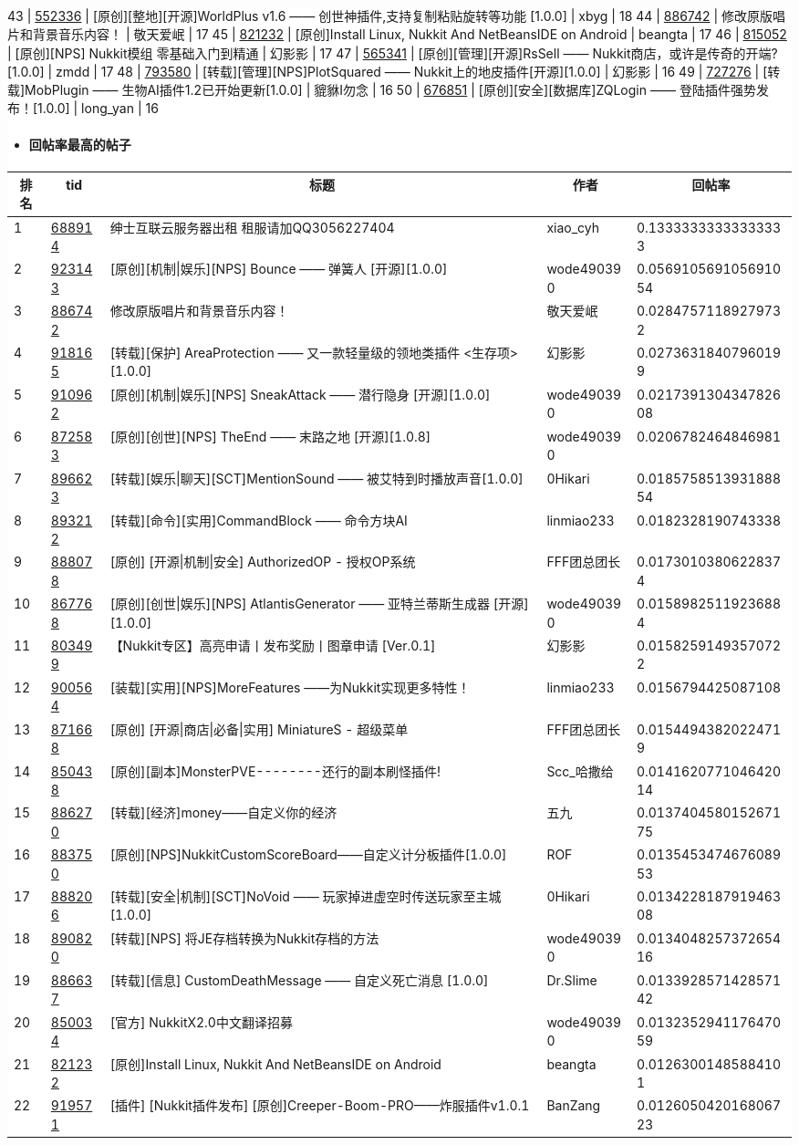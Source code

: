 43 | [552336]( https://www.mcbbs.net/thread-552336-1-1.html ) | [原创][整地][开源]WorldPlus v1.6 —— 创世神插件,支持复制粘贴旋转等功能 [1.0.0] | xbyg | 18
44 | [886742]( https://www.mcbbs.net/thread-886742-1-1.html ) | 修改原版唱片和背景音乐内容！ | 敬天爱岷 | 17
45 | [821232]( https://www.mcbbs.net/thread-821232-1-1.html ) | [原创]Install Linux, Nukkit And NetBeansIDE on Android | beangta | 17
46 | [815052]( https://www.mcbbs.net/thread-815052-1-1.html ) | [原创][NPS] Nukkit模组 零基础入门到精通 | 幻影影 | 17
47 | [565341]( https://www.mcbbs.net/thread-565341-1-1.html ) | [原创][管理][开源]RsSell —— Nukkit商店，或许是传奇的开端?[1.0.0] | zmdd | 17
48 | [793580]( https://www.mcbbs.net/thread-793580-1-1.html ) | [转载][管理][NPS]PlotSquared —— Nukkit上的地皮插件[开源][1.0.0] | 幻影影 | 16
49 | [727276]( https://www.mcbbs.net/thread-727276-1-1.html ) | [转载]MobPlugin —— 生物AI插件1.2已开始更新[1.0.0] | 貔貅I勿念 | 16
50 | [676851]( https://www.mcbbs.net/thread-676851-1-1.html ) | [原创][安全][数据库]ZQLogin —— 登陆插件强势发布！[1.0.0] | long_yan | 16

- #### 回帖率最高的帖子

排名 | tid | 标题 | 作者 | 回帖率
-|-|-|-|-
1 | [688914]( https://www.mcbbs.net/thread-688914-1-1.html ) | 绅士互联云服务器出租 租服请加QQ3056227404 | xiao_cyh | 0.13333333333333333
2 | [923143]( https://www.mcbbs.net/thread-923143-1-1.html ) | [原创][机制&#124;娱乐][NPS] Bounce —— 弹簧人 [开源][1.0.0] | wode490390 | 0.056910569105691054
3 | [886742]( https://www.mcbbs.net/thread-886742-1-1.html ) | 修改原版唱片和背景音乐内容！ | 敬天爱岷 | 0.02847571189279732
4 | [918165]( https://www.mcbbs.net/thread-918165-1-1.html ) | [转载][保护] AreaProtection —— 又一款轻量级的领地类插件 <生存项> [1.0.0] | 幻影影 | 0.02736318407960199
5 | [910962]( https://www.mcbbs.net/thread-910962-1-1.html ) | [原创][机制&#124;娱乐][NPS] SneakAttack —— 潜行隐身 [开源][1.0.0] | wode490390 | 0.021739130434782608
6 | [872583]( https://www.mcbbs.net/thread-872583-1-1.html ) | [原创][创世][NPS] TheEnd —— 末路之地 [开源][1.0.8] | wode490390 | 0.0206782464846981
7 | [896623]( https://www.mcbbs.net/thread-896623-1-1.html ) | [转载][娱乐&#124;聊天][SCT]MentionSound —— 被艾特到时播放声音[1.0.0] | 0Hikari | 0.018575851393188854
8 | [893212]( https://www.mcbbs.net/thread-893212-1-1.html ) | [转载][命令][实用]CommandBlock —— 命令方块AI | linmiao233 | 0.0182328190743338
9 | [888078]( https://www.mcbbs.net/thread-888078-1-1.html ) | [原创] [开源&#124;机制&#124;安全] AuthorizedOP - 授权OP系统 | FFF团总团长 | 0.01730103806228374
10 | [867768]( https://www.mcbbs.net/thread-867768-1-1.html ) | [原创][创世&#124;娱乐][NPS] AtlantisGenerator —— 亚特兰蒂斯生成器 [开源][1.0.0] | wode490390 | 0.01589825119236884
11 | [803499]( https://www.mcbbs.net/thread-803499-1-1.html ) | 【Nukkit专区】高亮申请丨发布奖励丨图章申请 [Ver.0.1] | 幻影影 | 0.01582591493570722
12 | [900564]( https://www.mcbbs.net/thread-900564-1-1.html ) | [装载][实用][NPS]MoreFeatures ——为Nukkit实现更多特性！ | linmiao233 | 0.0156794425087108
13 | [871668]( https://www.mcbbs.net/thread-871668-1-1.html ) | [原创] [开源&#124;商店&#124;必备&#124;实用] MiniatureS - 超级菜单 | FFF团总团长 | 0.01544943820224719
14 | [850438]( https://www.mcbbs.net/thread-850438-1-1.html ) | [原创][副本]MonsterPVE--------还行的副本刷怪插件! | Scc_哈撒给 | 0.014162077104642014
15 | [886270]( https://www.mcbbs.net/thread-886270-1-1.html ) | [转载][经济]money——自定义你的经济 | 五九 | 0.013740458015267175
16 | [883750]( https://www.mcbbs.net/thread-883750-1-1.html ) | [原创][NPS]NukkitCustomScoreBoard——自定义计分板插件[1.0.0] | ROF | 0.013545347467608953
17 | [888206]( https://www.mcbbs.net/thread-888206-1-1.html ) | [转载][安全&#124;机制][SCT]NoVoid —— 玩家掉进虚空时传送玩家至主城[1.0.0] | 0Hikari | 0.013422818791946308
18 | [890820]( https://www.mcbbs.net/thread-890820-1-1.html ) | [转载][NPS] 将JE存档转换为Nukkit存档的方法 | wode490390 | 0.013404825737265416
19 | [886637]( https://www.mcbbs.net/thread-886637-1-1.html ) | [转载][信息] CustomDeathMessage —— 自定义死亡消息 [1.0.0] | Dr.Slime | 0.013392857142857142
20 | [850034]( https://www.mcbbs.net/thread-850034-1-1.html ) | [官方] NukkitX2.0中文翻译招募 | wode490390 | 0.013235294117647059
21 | [821232]( https://www.mcbbs.net/thread-821232-1-1.html ) | [原创]Install Linux, Nukkit And NetBeansIDE on Android | beangta | 0.01263001485884101
22 | [919571]( https://www.mcbbs.net/thread-919571-1-1.html ) | [插件] [Nukkit插件发布] [原创]Creeper-Boom-PRO——炸服插件v1.0.1 | BanZang | 0.012605042016806723